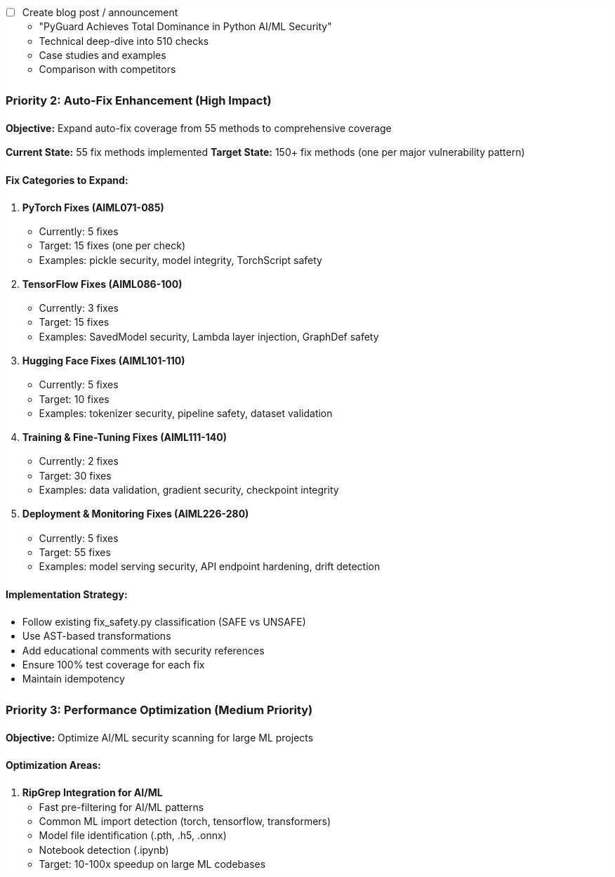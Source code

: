 - [ ] Create blog post / announcement
  - "PyGuard Achieves Total Dominance in Python AI/ML Security"
  - Technical deep-dive into 510 checks
  - Case studies and examples
  - Comparison with competitors

### Priority 2: Auto-Fix Enhancement (High Impact)

**Objective:** Expand auto-fix coverage from 55 methods to comprehensive coverage

**Current State:** 55 fix methods implemented
**Target State:** 150+ fix methods (one per major vulnerability pattern)

#### Fix Categories to Expand:

1. **PyTorch Fixes (AIML071-085)**
   - Currently: 5 fixes
   - Target: 15 fixes (one per check)
   - Examples: pickle security, model integrity, TorchScript safety

2. **TensorFlow Fixes (AIML086-100)**
   - Currently: 3 fixes
   - Target: 15 fixes
   - Examples: SavedModel security, Lambda layer injection, GraphDef safety

3. **Hugging Face Fixes (AIML101-110)**
   - Currently: 5 fixes
   - Target: 10 fixes
   - Examples: tokenizer security, pipeline safety, dataset validation

4. **Training & Fine-Tuning Fixes (AIML111-140)**
   - Currently: 2 fixes
   - Target: 30 fixes
   - Examples: data validation, gradient security, checkpoint integrity

5. **Deployment & Monitoring Fixes (AIML226-280)**
   - Currently: 5 fixes
   - Target: 55 fixes
   - Examples: model serving security, API endpoint hardening, drift detection

#### Implementation Strategy:
- Follow existing fix_safety.py classification (SAFE vs UNSAFE)
- Use AST-based transformations
- Add educational comments with security references
- Ensure 100% test coverage for each fix
- Maintain idempotency

### Priority 3: Performance Optimization (Medium Priority)

**Objective:** Optimize AI/ML security scanning for large ML projects

#### Optimization Areas:

1. **RipGrep Integration for AI/ML**
   - Fast pre-filtering for AI/ML patterns
   - Common ML import detection (torch, tensorflow, transformers)
   - Model file identification (.pth, .h5, .onnx)
   - Notebook detection (.ipynb)
   - Target: 10-100x speedup on large ML codebases
